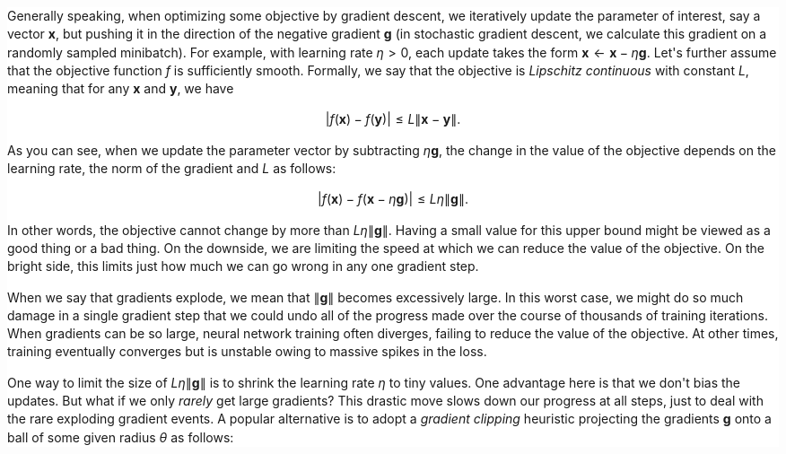 
Generally speaking, when optimizing some objective
by gradient descent, we iteratively update
the parameter of interest, say a vector $\mathbf{x}$,
but pushing it in the direction of the 
negative gradient $\mathbf{g}$
(in stochastic gradient descent, 
we calculate this gradient
on a randomly sampled minibatch).
For example, with learning rate $\eta > 0$,
each update takes the form 
$\mathbf{x} \gets \mathbf{x} - \eta \mathbf{g}$.
Let's further assume that the objective function $f$
is sufficiently smooth. 
Formally, we say that the objective 
is *Lipschitz continuous* with constant $L$,
meaning that for any $\mathbf{x}$ and $\mathbf{y}$, we have

$$|f(\mathbf{x}) - f(\mathbf{y})| \leq L \|\mathbf{x} - \mathbf{y}\|.$$

As you can see, when we update the parameter vector by subtracting $\eta \mathbf{g}$,
the change in the value of the objective
depends on the learning rate,
the norm of the gradient and $L$ as follows:

$$|f(\mathbf{x}) - f(\mathbf{x} - \eta\mathbf{g})| \leq L \eta\|\mathbf{g}\|.$$

In other words, the objective cannot
change by more than $L \eta \|\mathbf{g}\|$. 
Having a small value for this upper bound 
might be viewed as a good thing or a bad thing.
On the downside, we are limiting the speed
at which we can reduce the value of the objective.
On the bright side, this limits just how much
we can go wrong in any one gradient step.


When we say that gradients explode, 
we mean that $\|\mathbf{g}\|$ 
becomes excessively large.
In this worst case, we might do so much
damage in a single gradient step that we
could undo all of the progress made over
the course of thousands of training iterations.
When gradients can be so large,
neural network training often diverges,
failing to reduce the value of the objective.
At other times, training eventually converges
but is unstable owing to massive spikes in the loss.


One way to limit the size of $L \eta \|\mathbf{g}\|$ 
is to shrink the learning rate $\eta$ to tiny values.
One advantage here is that we don't bias the updates.
But what if we only *rarely* get large gradients?
This drastic move slows down our progress at all steps,
just to deal with the rare exploding gradient events.
A popular alternative is to adopt a *gradient clipping* heuristic
projecting the gradients $\mathbf{g}$ onto a ball 
of some given radius $\theta$ as follows:
